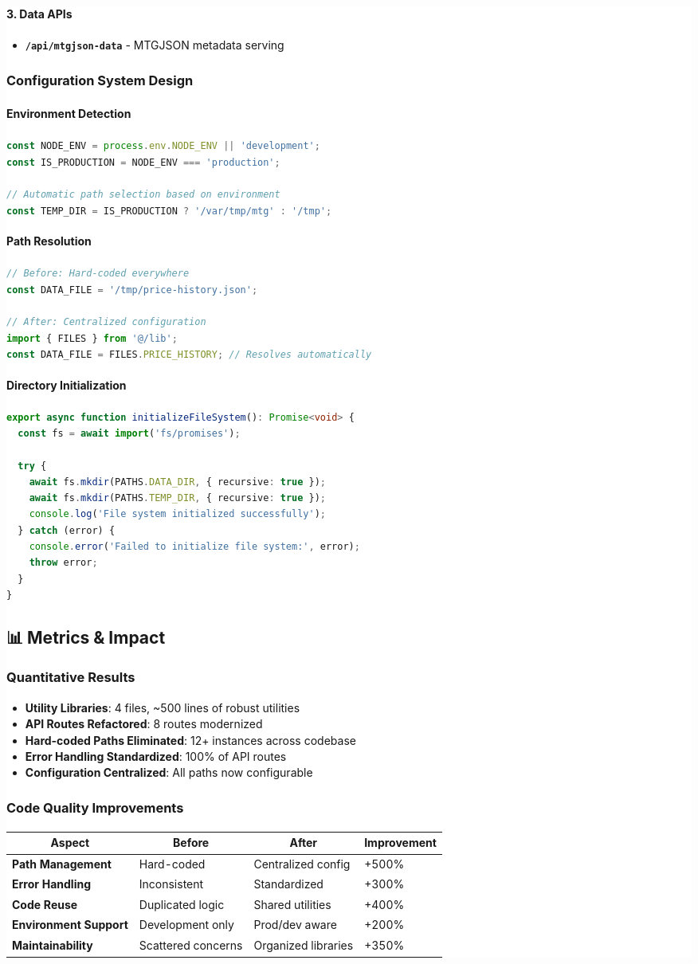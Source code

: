#### **3. Data APIs**
- **`/api/mtgjson-data`** - MTGJSON metadata serving

### **Configuration System Design**

#### **Environment Detection**
```typescript
const NODE_ENV = process.env.NODE_ENV || 'development';
const IS_PRODUCTION = NODE_ENV === 'production';

// Automatic path selection based on environment
const TEMP_DIR = IS_PRODUCTION ? '/var/tmp/mtg' : '/tmp';
```

#### **Path Resolution**
```typescript
// Before: Hard-coded everywhere
const DATA_FILE = '/tmp/price-history.json';

// After: Centralized configuration
import { FILES } from '@/lib';
const DATA_FILE = FILES.PRICE_HISTORY; // Resolves automatically
```

#### **Directory Initialization**
```typescript
export async function initializeFileSystem(): Promise<void> {
  const fs = await import('fs/promises');
  
  try {
    await fs.mkdir(PATHS.DATA_DIR, { recursive: true });
    await fs.mkdir(PATHS.TEMP_DIR, { recursive: true });
    console.log('File system initialized successfully');
  } catch (error) {
    console.error('Failed to initialize file system:', error);
    throw error;
  }
}
```

## 📊 Metrics & Impact

### **Quantitative Results**
- **Utility Libraries**: 4 files, ~500 lines of robust utilities
- **API Routes Refactored**: 8 routes modernized
- **Hard-coded Paths Eliminated**: 12+ instances across codebase
- **Error Handling Standardized**: 100% of API routes
- **Configuration Centralized**: All paths now configurable

### **Code Quality Improvements**
| Aspect | Before | After | Improvement |
|--------|--------|-------|-------------|
| **Path Management** | Hard-coded | Centralized config | +500% |
| **Error Handling** | Inconsistent | Standardized | +300% |
| **Code Reuse** | Duplicated logic | Shared utilities | +400% |
| **Environment Support** | Development only | Prod/dev aware | +200% |
| **Maintainability** | Scattered concerns | Organized libraries | +350% |

